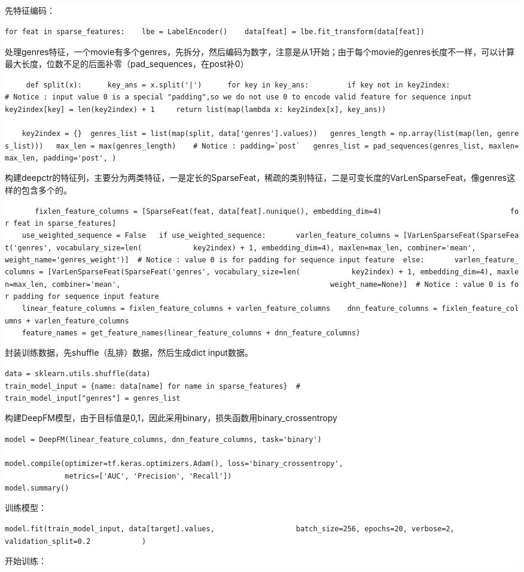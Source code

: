 
先特征编码：


    for feat in sparse_features:	lbe = LabelEncoder()	data[feat] = lbe.fit_transform(data[feat])


处理genres特征，一个movie有多个genres，先拆分，然后编码为数字，注意是从1开始；由于每个movie的genres长度不一样，可以计算最大长度，位数不足的后面补零（pad\_sequences，在post补0）


    	 def split(x):		key_ans = x.split('|')		for key in key_ans:			if key not in key2index:				# Notice : input value 0 is a special "padding",so we do not use 0 to encode valid feature for sequence input				key2index[key] = len(key2index) + 1		return list(map(lambda x: key2index[x], key_ans))
    
    	key2index = {}	genres_list = list(map(split, data['genres'].values))	genres_length = np.array(list(map(len, genres_list)))	max_len = max(genres_length)	# Notice : padding=`post`	genres_list = pad_sequences(genres_list, maxlen=max_len, padding='post', )


构建deepctr的特征列，主要分为两类特征，一是定长的SparseFeat，稀疏的类别特征，二是可变长度的VarLenSparseFeat，像genres这样的包含多个的。


    	   fixlen_feature_columns = [SparseFeat(feat, data[feat].nunique(), embedding_dim=4)							  for feat in sparse_features]
    	use_weighted_sequence = False	if use_weighted_sequence:		varlen_feature_columns = [VarLenSparseFeat(SparseFeat('genres', vocabulary_size=len(			key2index) + 1, embedding_dim=4), maxlen=max_len, combiner='mean',												   weight_name='genres_weight')]  # Notice : value 0 is for padding for sequence input feature	else:		varlen_feature_columns = [VarLenSparseFeat(SparseFeat('genres', vocabulary_size=len(			key2index) + 1, embedding_dim=4), maxlen=max_len, combiner='mean',												   weight_name=None)]  # Notice : value 0 is for padding for sequence input feature
    	linear_feature_columns = fixlen_feature_columns + varlen_feature_columns	dnn_feature_columns = fixlen_feature_columns + varlen_feature_columns
    	feature_names = get_feature_names(linear_feature_columns + dnn_feature_columns)


封装训练数据，先shuffle（乱排）数据，然后生成dict input数据。


    data = sklearn.utils.shuffle(data)
    train_model_input = {name: data[name] for name in sparse_features}  #
    train_model_input["genres"] = genres_list


构建DeepFM模型，由于目标值是0,1，因此采用binary，损失函数用binary\_crossentropy


    model = DeepFM(linear_feature_columns, dnn_feature_columns, task='binary')
    
    model.compile(optimizer=tf.keras.optimizers.Adam(), loss='binary_crossentropy',
                  metrics=['AUC', 'Precision', 'Recall'])
    model.summary()


训练模型：


    model.fit(train_model_input, data[target].values,					batch_size=256, epochs=20, verbose=2,					validation_split=0.2			)


开始训练：

